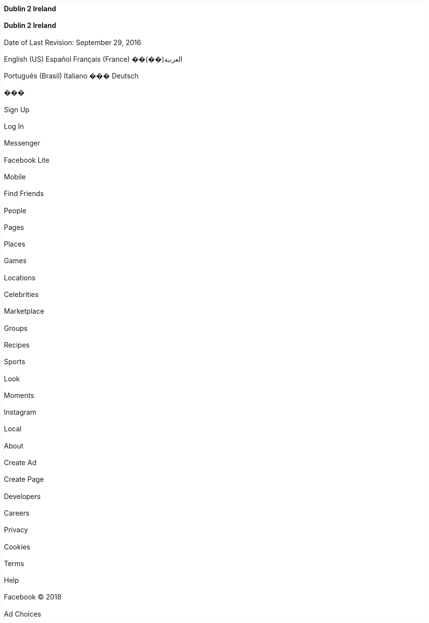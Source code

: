 **Dublin 2 Ireland**

**Dublin 2 Ireland**

Date of Last Revision: September 29, 2016

English (US) Español Français (France) ��(��)اﻟﻌرﺑﯾﺔ

Português (Brasil) Italiano ��� Deutsch

���

Sign Up

Log In

Messenger

Facebook Lite

Mobile

Find Friends

People

Pages

Places

Games

Locations

Celebrities

Marketplace

Groups

Recipes

Sports

Look

Moments

Instagram

Local

About

Create Ad

Create Page

Developers

Careers

Privacy

Cookies

Terms

Help

Facebook © 2018

Ad Choices

